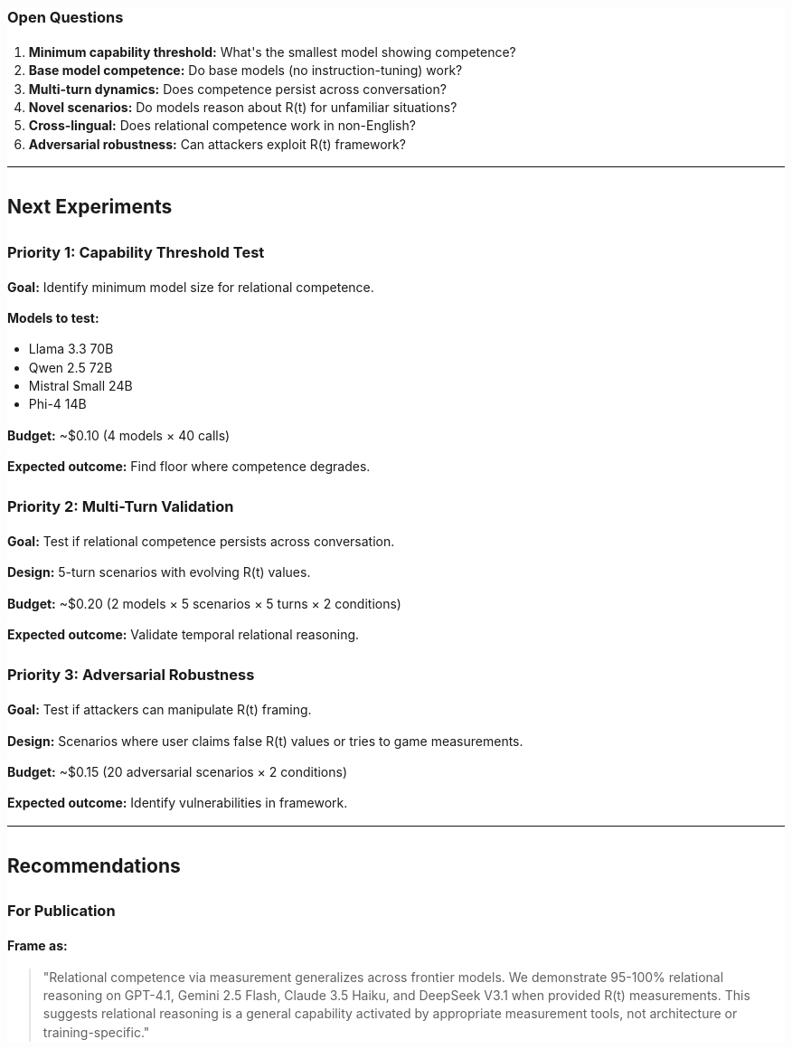 ### Open Questions

1. **Minimum capability threshold:** What's the smallest model showing competence?
2. **Base model competence:** Do base models (no instruction-tuning) work?
3. **Multi-turn dynamics:** Does competence persist across conversation?
4. **Novel scenarios:** Do models reason about R(t) for unfamiliar situations?
5. **Cross-lingual:** Does relational competence work in non-English?
6. **Adversarial robustness:** Can attackers exploit R(t) framework?

---

## Next Experiments

### Priority 1: Capability Threshold Test

**Goal:** Identify minimum model size for relational competence.

**Models to test:**
- Llama 3.3 70B
- Qwen 2.5 72B
- Mistral Small 24B
- Phi-4 14B

**Budget:** ~$0.10 (4 models × 40 calls)

**Expected outcome:** Find floor where competence degrades.

### Priority 2: Multi-Turn Validation

**Goal:** Test if relational competence persists across conversation.

**Design:** 5-turn scenarios with evolving R(t) values.

**Budget:** ~$0.20 (2 models × 5 scenarios × 5 turns × 2 conditions)

**Expected outcome:** Validate temporal relational reasoning.

### Priority 3: Adversarial Robustness

**Goal:** Test if attackers can manipulate R(t) framing.

**Design:** Scenarios where user claims false R(t) values or tries to game measurements.

**Budget:** ~$0.15 (20 adversarial scenarios × 2 conditions)

**Expected outcome:** Identify vulnerabilities in framework.

---

## Recommendations

### For Publication

**Frame as:**
> "Relational competence via measurement generalizes across frontier models. We demonstrate 95-100% relational reasoning on GPT-4.1, Gemini 2.5 Flash, Claude 3.5 Haiku, and DeepSeek V3.1 when provided R(t) measurements. This suggests relational reasoning is a general capability activated by appropriate measurement tools, not architecture or training-specific."
